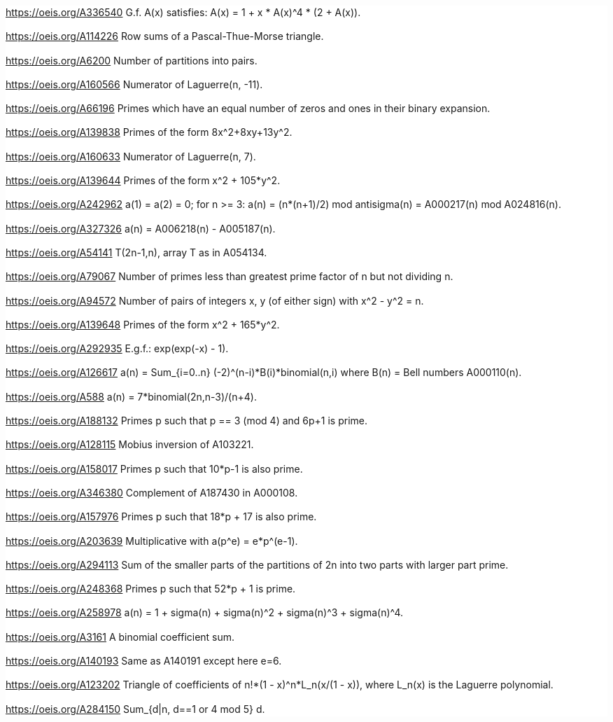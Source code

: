 https://oeis.org/A336540 G.f. A(x) satisfies: A(x) = 1 + x \* A(x)^4 \* (2 + A(x)).

https://oeis.org/A114226 Row sums of a Pascal-Thue-Morse triangle.

https://oeis.org/A6200 Number of partitions into pairs.

https://oeis.org/A160566 Numerator of Laguerre(n, -11).

https://oeis.org/A66196 Primes which have an equal number of zeros and ones in their binary expansion.

https://oeis.org/A139838 Primes of the form 8x^2+8xy+13y^2.

https://oeis.org/A160633 Numerator of Laguerre(n, 7).

https://oeis.org/A139644 Primes of the form x^2 + 105\*y^2.

https://oeis.org/A242962 a(1) = a(2) = 0; for n >= 3: a(n) = (n\*(n+1)/2) mod antisigma(n) = A000217(n) mod A024816(n).

https://oeis.org/A327326 a(n) = A006218(n) - A005187(n).

https://oeis.org/A54141 T(2n-1,n), array T as in A054134.

https://oeis.org/A79067 Number of primes less than greatest prime factor of n but not dividing n.

https://oeis.org/A94572 Number of pairs of integers x, y (of either sign) with x^2 - y^2 = n.

https://oeis.org/A139648 Primes of the form x^2 + 165\*y^2.

https://oeis.org/A292935 E.g.f.: exp(exp(-x) - 1).

https://oeis.org/A126617 a(n) = Sum_{i=0..n} (-2)^(n-i)\*B(i)\*binomial(n,i) where B(n) = Bell numbers A000110(n).

https://oeis.org/A588 a(n) = 7\*binomial(2n,n-3)/(n+4).

https://oeis.org/A188132 Primes p such that p == 3 (mod 4) and 6p+1 is prime.

https://oeis.org/A128115 Mobius inversion of A103221.

https://oeis.org/A158017 Primes p such that 10\*p-1 is also prime.

https://oeis.org/A346380 Complement of A187430 in A000108.

https://oeis.org/A157976 Primes p such that 18\*p + 17 is also prime.

https://oeis.org/A203639 Multiplicative with a(p^e) = e\*p^(e-1).

https://oeis.org/A294113 Sum of the smaller parts of the partitions of 2n into two parts with larger part prime.

https://oeis.org/A248368 Primes p such that 52\*p + 1 is prime.

https://oeis.org/A258978 a(n) = 1 + sigma(n) + sigma(n)^2 + sigma(n)^3 + sigma(n)^4.

https://oeis.org/A3161 A binomial coefficient sum.

https://oeis.org/A140193 Same as A140191 except here e=6.

https://oeis.org/A123202 Triangle of coefficients of n!\*(1 - x)^n\*L_n(x/(1 - x)), where L_n(x) is the Laguerre polynomial.

https://oeis.org/A284150 Sum_{d|n, d==1 or 4 mod 5} d.
